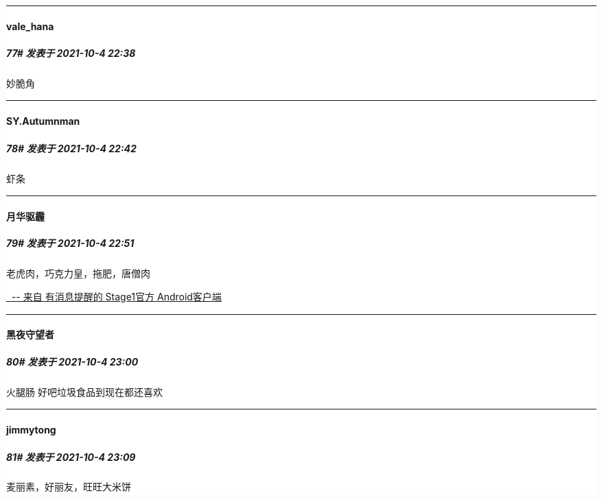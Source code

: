 *****

####  vale_hana  
##### 77#       发表于 2021-10-4 22:38


妙脆角


*****

####  SY.Autumnman  
##### 78#       发表于 2021-10-4 22:42


虾条




*****

####  月华驱霾  
##### 79#       发表于 2021-10-4 22:51


老虎肉，巧克力皇，拖肥，唐僧肉

[  -- 来自 有消息提醒的 Stage1官方 Android客户端](https://www.coolapk.com/apk/140634)


*****

####  黑夜守望者  
##### 80#       发表于 2021-10-4 23:00


火腿肠
好吧垃圾食品到现在都还喜欢




*****

####  jimmytong  
##### 81#       发表于 2021-10-4 23:09


麦丽素，好丽友，旺旺大米饼


